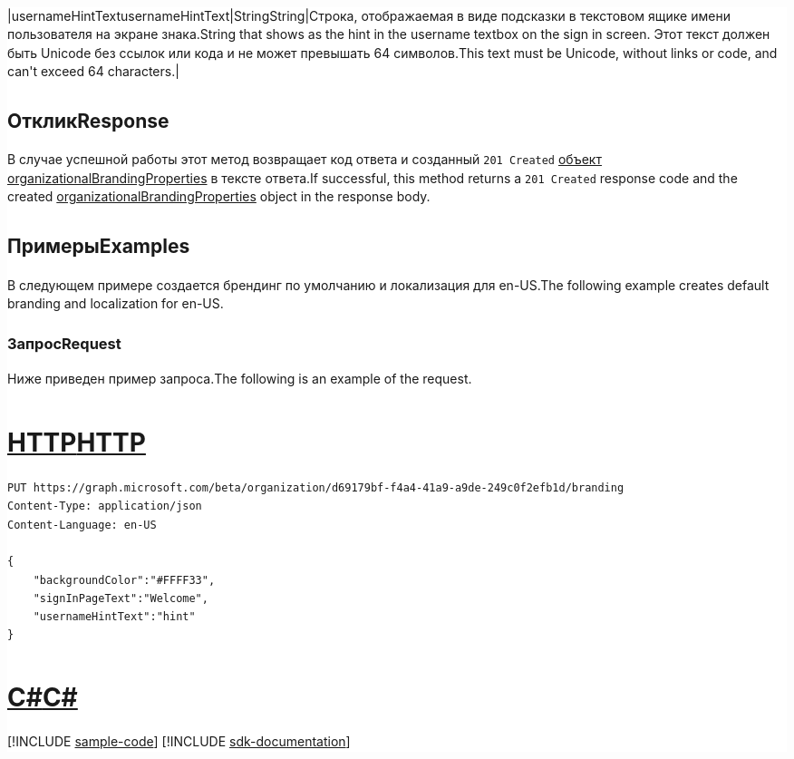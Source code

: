 |<span data-ttu-id="f2ec3-170">usernameHintText</span><span class="sxs-lookup"><span data-stu-id="f2ec3-170">usernameHintText</span></span>|<span data-ttu-id="f2ec3-171">String</span><span class="sxs-lookup"><span data-stu-id="f2ec3-171">String</span></span>|<span data-ttu-id="f2ec3-172">Строка, отображаемая в виде подсказки в текстовом ящике имени пользователя на экране знака.</span><span class="sxs-lookup"><span data-stu-id="f2ec3-172">String that shows as the hint in the username textbox on the sign in screen.</span></span> <span data-ttu-id="f2ec3-173">Этот текст должен быть Unicode без ссылок или кода и не может превышать 64 символов.</span><span class="sxs-lookup"><span data-stu-id="f2ec3-173">This text must be Unicode, without links or code, and can't exceed 64 characters.</span></span>|

## <a name="response"></a><span data-ttu-id="f2ec3-174">Отклик</span><span class="sxs-lookup"><span data-stu-id="f2ec3-174">Response</span></span>

<span data-ttu-id="f2ec3-175">В случае успешной работы этот метод возвращает код ответа и созданный `201 Created` [объект organizationalBrandingProperties](../resources/organizationalbrandingproperties.md) в тексте ответа.</span><span class="sxs-lookup"><span data-stu-id="f2ec3-175">If successful, this method returns a `201 Created` response code and the created [organizationalBrandingProperties](../resources/organizationalbrandingproperties.md) object in the response body.</span></span>

## <a name="examples"></a><span data-ttu-id="f2ec3-176">Примеры</span><span class="sxs-lookup"><span data-stu-id="f2ec3-176">Examples</span></span>

<span data-ttu-id="f2ec3-177">В следующем примере создается брендинг по умолчанию и локализация для en-US.</span><span class="sxs-lookup"><span data-stu-id="f2ec3-177">The following example creates default branding and localization for en-US.</span></span>

### <a name="request"></a><span data-ttu-id="f2ec3-178">Запрос</span><span class="sxs-lookup"><span data-stu-id="f2ec3-178">Request</span></span>

<span data-ttu-id="f2ec3-179">Ниже приведен пример запроса.</span><span class="sxs-lookup"><span data-stu-id="f2ec3-179">The following is an example of the request.</span></span>

# <a name="http"></a>[<span data-ttu-id="f2ec3-180">HTTP</span><span class="sxs-lookup"><span data-stu-id="f2ec3-180">HTTP</span></span>](#tab/http)


```http
PUT https://graph.microsoft.com/beta/organization/d69179bf-f4a4-41a9-a9de-249c0f2efb1d/branding
Content-Type: application/json
Content-Language: en-US

{
    "backgroundColor":"#FFFF33",
    "signInPageText":"Welcome",
    "usernameHintText":"hint"
}
```
# <a name="c"></a>[<span data-ttu-id="f2ec3-181">C#</span><span class="sxs-lookup"><span data-stu-id="f2ec3-181">C#</span></span>](#tab/csharp)
[!INCLUDE [sample-code](../includes/snippets/csharp/get-organizationalbrandingproperties-1-csharp-snippets.md)]
[!INCLUDE [sdk-documentation](../includes/snippets/snippets-sdk-documentation-link.md)]
